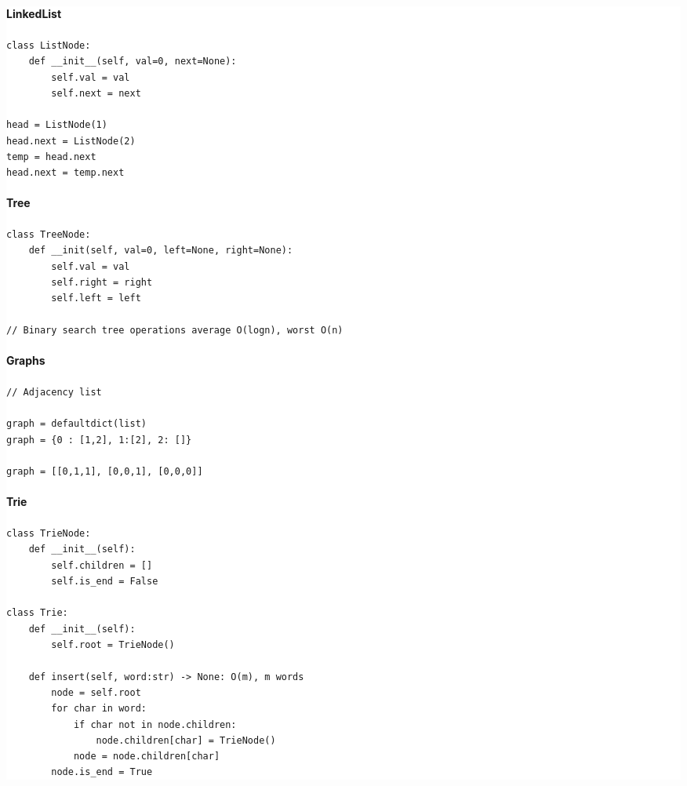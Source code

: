 #### LinkedList

```
class ListNode:
    def __init__(self, val=0, next=None):
        self.val = val
        self.next = next

head = ListNode(1)
head.next = ListNode(2)
temp = head.next
head.next = temp.next
```

#### Tree

```
class TreeNode:
    def __init(self, val=0, left=None, right=None):
        self.val = val
        self.right = right
        self.left = left

// Binary search tree operations average O(logn), worst O(n)
```

#### Graphs

```
// Adjacency list

graph = defaultdict(list)
graph = {0 : [1,2], 1:[2], 2: []}

graph = [[0,1,1], [0,0,1], [0,0,0]]
```

#### Trie

```
class TrieNode:
    def __init__(self):
        self.children = []
        self.is_end = False

class Trie:
    def __init__(self):
        self.root = TrieNode()

    def insert(self, word:str) -> None: O(m), m words
        node = self.root
        for char in word:
            if char not in node.children:
                node.children[char] = TrieNode()
            node = node.children[char]
        node.is_end = True
```
